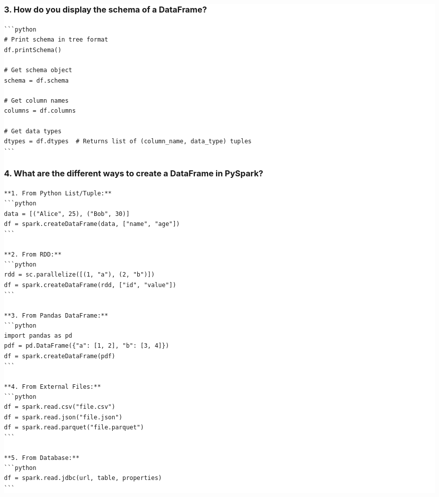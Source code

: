 ### 3. How do you display the schema of a DataFrame?

    ```python
    # Print schema in tree format
    df.printSchema()
    
    # Get schema object
    schema = df.schema
    
    # Get column names
    columns = df.columns
    
    # Get data types
    dtypes = df.dtypes  # Returns list of (column_name, data_type) tuples
    ```

### 4. What are the different ways to create a DataFrame in PySpark?

    **1. From Python List/Tuple:**
    ```python
    data = [("Alice", 25), ("Bob", 30)]
    df = spark.createDataFrame(data, ["name", "age"])
    ```

    **2. From RDD:**
    ```python
    rdd = sc.parallelize([(1, "a"), (2, "b")])
    df = spark.createDataFrame(rdd, ["id", "value"])
    ```

    **3. From Pandas DataFrame:**
    ```python
    import pandas as pd
    pdf = pd.DataFrame({"a": [1, 2], "b": [3, 4]})
    df = spark.createDataFrame(pdf)
    ```

    **4. From External Files:**
    ```python
    df = spark.read.csv("file.csv")
    df = spark.read.json("file.json")
    df = spark.read.parquet("file.parquet")
    ```

    **5. From Database:**
    ```python
    df = spark.read.jdbc(url, table, properties)
    ```
